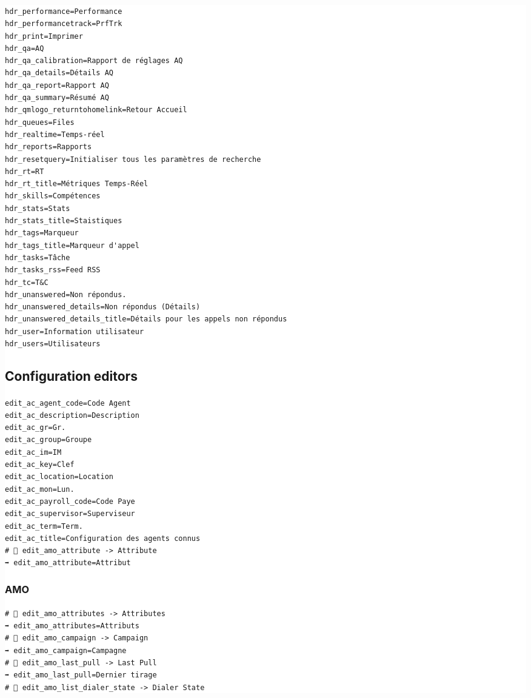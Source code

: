     hdr_performance=Performance
    hdr_performancetrack=PrfTrk
    hdr_print=Imprimer
    hdr_qa=AQ
    hdr_qa_calibration=Rapport de réglages AQ
    hdr_qa_details=Détails AQ
    hdr_qa_report=Rapport AQ
    hdr_qa_summary=Résumé AQ
    hdr_qmlogo_returntohomelink=Retour Accueil
    hdr_queues=Files
    hdr_realtime=Temps-réel
    hdr_reports=Rapports
    hdr_resetquery=Initialiser tous les paramètres de recherche
    hdr_rt=RT
    hdr_rt_title=Métriques Temps-Réel
    hdr_skills=Compétences
    hdr_stats=Stats
    hdr_stats_title=Staistiques
    hdr_tags=Marqueur
    hdr_tags_title=Marqueur d'appel
    hdr_tasks=Tâche
    hdr_tasks_rss=Feed RSS
    hdr_tc=T&C
    hdr_unanswered=Non répondus.
    hdr_unanswered_details=Non répondus (Détails)
    hdr_unanswered_details_title=Détails pour les appels non répondus 
    hdr_user=Information utilisateur
    hdr_users=Utilisateurs

## Configuration editors


    edit_ac_agent_code=Code Agent
    edit_ac_description=Description
    edit_ac_gr=Gr.
    edit_ac_group=Groupe
    edit_ac_im=IM
    edit_ac_key=Clef
    edit_ac_location=Location
    edit_ac_mon=Lun.
    edit_ac_payroll_code=Code Paye
    edit_ac_supervisor=Superviseur
    edit_ac_term=Term.
    edit_ac_title=Configuration des agents connus
    # 🔴 edit_amo_attribute -> Attribute
    ➡️ edit_amo_attribute=Attribut

### AMO

    # 🔴 edit_amo_attributes -> Attributes
    ➡️ edit_amo_attributes=Attributs
    # 🔴 edit_amo_campaign -> Campaign
    ➡️ edit_amo_campaign=Campagne
    # 🔴 edit_amo_last_pull -> Last Pull
    ➡️ edit_amo_last_pull=Dernier tirage
    # 🔴 edit_amo_list_dialer_state -> Dialer State